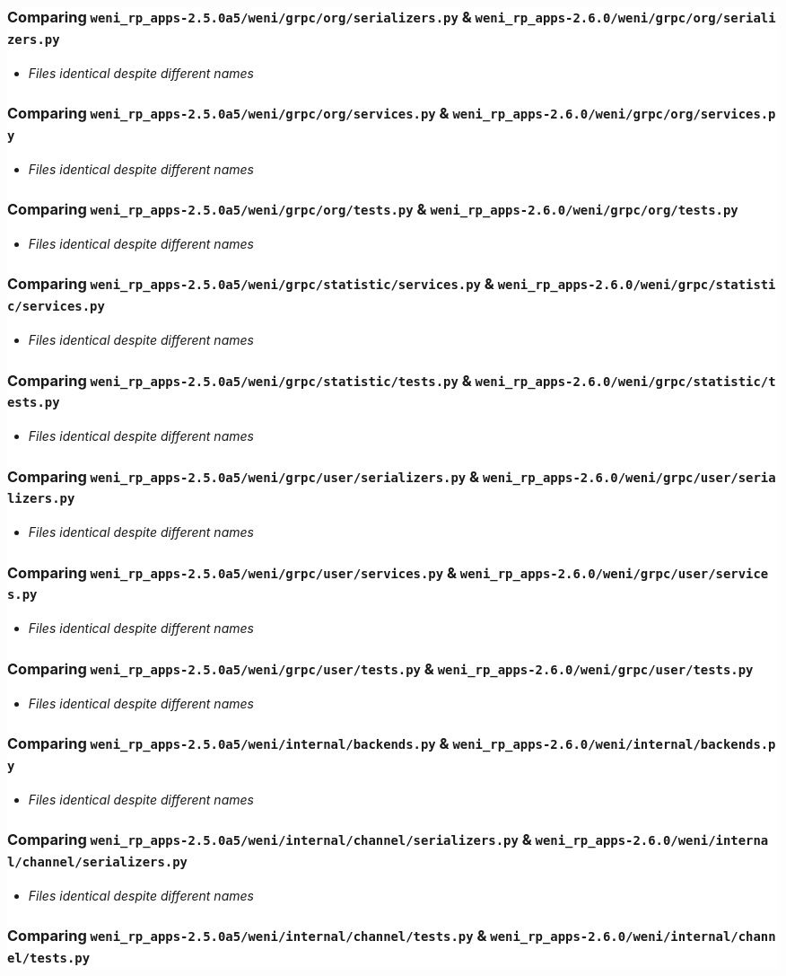 ### Comparing `weni_rp_apps-2.5.0a5/weni/grpc/org/serializers.py` & `weni_rp_apps-2.6.0/weni/grpc/org/serializers.py`

 * *Files identical despite different names*

### Comparing `weni_rp_apps-2.5.0a5/weni/grpc/org/services.py` & `weni_rp_apps-2.6.0/weni/grpc/org/services.py`

 * *Files identical despite different names*

### Comparing `weni_rp_apps-2.5.0a5/weni/grpc/org/tests.py` & `weni_rp_apps-2.6.0/weni/grpc/org/tests.py`

 * *Files identical despite different names*

### Comparing `weni_rp_apps-2.5.0a5/weni/grpc/statistic/services.py` & `weni_rp_apps-2.6.0/weni/grpc/statistic/services.py`

 * *Files identical despite different names*

### Comparing `weni_rp_apps-2.5.0a5/weni/grpc/statistic/tests.py` & `weni_rp_apps-2.6.0/weni/grpc/statistic/tests.py`

 * *Files identical despite different names*

### Comparing `weni_rp_apps-2.5.0a5/weni/grpc/user/serializers.py` & `weni_rp_apps-2.6.0/weni/grpc/user/serializers.py`

 * *Files identical despite different names*

### Comparing `weni_rp_apps-2.5.0a5/weni/grpc/user/services.py` & `weni_rp_apps-2.6.0/weni/grpc/user/services.py`

 * *Files identical despite different names*

### Comparing `weni_rp_apps-2.5.0a5/weni/grpc/user/tests.py` & `weni_rp_apps-2.6.0/weni/grpc/user/tests.py`

 * *Files identical despite different names*

### Comparing `weni_rp_apps-2.5.0a5/weni/internal/backends.py` & `weni_rp_apps-2.6.0/weni/internal/backends.py`

 * *Files identical despite different names*

### Comparing `weni_rp_apps-2.5.0a5/weni/internal/channel/serializers.py` & `weni_rp_apps-2.6.0/weni/internal/channel/serializers.py`

 * *Files identical despite different names*

### Comparing `weni_rp_apps-2.5.0a5/weni/internal/channel/tests.py` & `weni_rp_apps-2.6.0/weni/internal/channel/tests.py`
